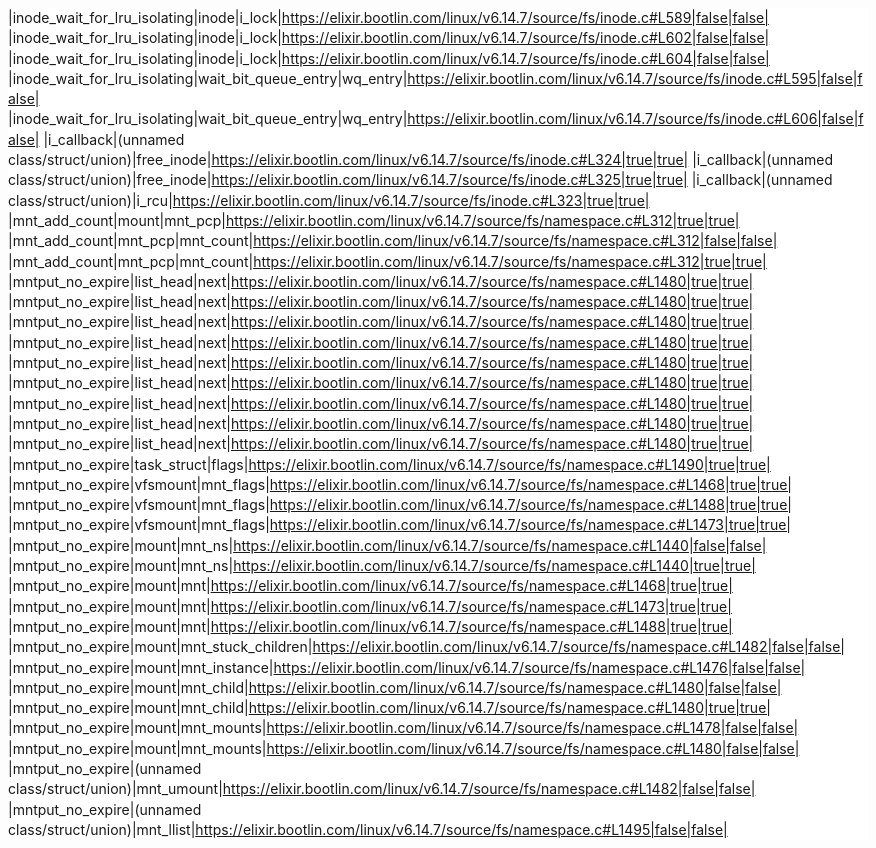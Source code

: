 |inode_wait_for_lru_isolating|inode|i_lock|https://elixir.bootlin.com/linux/v6.14.7/source/fs/inode.c#L589|false|false|
|inode_wait_for_lru_isolating|inode|i_lock|https://elixir.bootlin.com/linux/v6.14.7/source/fs/inode.c#L602|false|false|
|inode_wait_for_lru_isolating|inode|i_lock|https://elixir.bootlin.com/linux/v6.14.7/source/fs/inode.c#L604|false|false|
|inode_wait_for_lru_isolating|wait_bit_queue_entry|wq_entry|https://elixir.bootlin.com/linux/v6.14.7/source/fs/inode.c#L595|false|false|
|inode_wait_for_lru_isolating|wait_bit_queue_entry|wq_entry|https://elixir.bootlin.com/linux/v6.14.7/source/fs/inode.c#L606|false|false|
|i_callback|(unnamed class/struct/union)|free_inode|https://elixir.bootlin.com/linux/v6.14.7/source/fs/inode.c#L324|true|true|
|i_callback|(unnamed class/struct/union)|free_inode|https://elixir.bootlin.com/linux/v6.14.7/source/fs/inode.c#L325|true|true|
|i_callback|(unnamed class/struct/union)|i_rcu|https://elixir.bootlin.com/linux/v6.14.7/source/fs/inode.c#L323|true|true|
|mnt_add_count|mount|mnt_pcp|https://elixir.bootlin.com/linux/v6.14.7/source/fs/namespace.c#L312|true|true|
|mnt_add_count|mnt_pcp|mnt_count|https://elixir.bootlin.com/linux/v6.14.7/source/fs/namespace.c#L312|false|false|
|mnt_add_count|mnt_pcp|mnt_count|https://elixir.bootlin.com/linux/v6.14.7/source/fs/namespace.c#L312|true|true|
|mntput_no_expire|list_head|next|https://elixir.bootlin.com/linux/v6.14.7/source/fs/namespace.c#L1480|true|true|
|mntput_no_expire|list_head|next|https://elixir.bootlin.com/linux/v6.14.7/source/fs/namespace.c#L1480|true|true|
|mntput_no_expire|list_head|next|https://elixir.bootlin.com/linux/v6.14.7/source/fs/namespace.c#L1480|true|true|
|mntput_no_expire|list_head|next|https://elixir.bootlin.com/linux/v6.14.7/source/fs/namespace.c#L1480|true|true|
|mntput_no_expire|list_head|next|https://elixir.bootlin.com/linux/v6.14.7/source/fs/namespace.c#L1480|true|true|
|mntput_no_expire|list_head|next|https://elixir.bootlin.com/linux/v6.14.7/source/fs/namespace.c#L1480|true|true|
|mntput_no_expire|list_head|next|https://elixir.bootlin.com/linux/v6.14.7/source/fs/namespace.c#L1480|true|true|
|mntput_no_expire|list_head|next|https://elixir.bootlin.com/linux/v6.14.7/source/fs/namespace.c#L1480|true|true|
|mntput_no_expire|list_head|next|https://elixir.bootlin.com/linux/v6.14.7/source/fs/namespace.c#L1480|true|true|
|mntput_no_expire|task_struct|flags|https://elixir.bootlin.com/linux/v6.14.7/source/fs/namespace.c#L1490|true|true|
|mntput_no_expire|vfsmount|mnt_flags|https://elixir.bootlin.com/linux/v6.14.7/source/fs/namespace.c#L1468|true|true|
|mntput_no_expire|vfsmount|mnt_flags|https://elixir.bootlin.com/linux/v6.14.7/source/fs/namespace.c#L1488|true|true|
|mntput_no_expire|vfsmount|mnt_flags|https://elixir.bootlin.com/linux/v6.14.7/source/fs/namespace.c#L1473|true|true|
|mntput_no_expire|mount|mnt_ns|https://elixir.bootlin.com/linux/v6.14.7/source/fs/namespace.c#L1440|false|false|
|mntput_no_expire|mount|mnt_ns|https://elixir.bootlin.com/linux/v6.14.7/source/fs/namespace.c#L1440|true|true|
|mntput_no_expire|mount|mnt|https://elixir.bootlin.com/linux/v6.14.7/source/fs/namespace.c#L1468|true|true|
|mntput_no_expire|mount|mnt|https://elixir.bootlin.com/linux/v6.14.7/source/fs/namespace.c#L1473|true|true|
|mntput_no_expire|mount|mnt|https://elixir.bootlin.com/linux/v6.14.7/source/fs/namespace.c#L1488|true|true|
|mntput_no_expire|mount|mnt_stuck_children|https://elixir.bootlin.com/linux/v6.14.7/source/fs/namespace.c#L1482|false|false|
|mntput_no_expire|mount|mnt_instance|https://elixir.bootlin.com/linux/v6.14.7/source/fs/namespace.c#L1476|false|false|
|mntput_no_expire|mount|mnt_child|https://elixir.bootlin.com/linux/v6.14.7/source/fs/namespace.c#L1480|false|false|
|mntput_no_expire|mount|mnt_child|https://elixir.bootlin.com/linux/v6.14.7/source/fs/namespace.c#L1480|true|true|
|mntput_no_expire|mount|mnt_mounts|https://elixir.bootlin.com/linux/v6.14.7/source/fs/namespace.c#L1478|false|false|
|mntput_no_expire|mount|mnt_mounts|https://elixir.bootlin.com/linux/v6.14.7/source/fs/namespace.c#L1480|false|false|
|mntput_no_expire|(unnamed class/struct/union)|mnt_umount|https://elixir.bootlin.com/linux/v6.14.7/source/fs/namespace.c#L1482|false|false|
|mntput_no_expire|(unnamed class/struct/union)|mnt_llist|https://elixir.bootlin.com/linux/v6.14.7/source/fs/namespace.c#L1495|false|false|